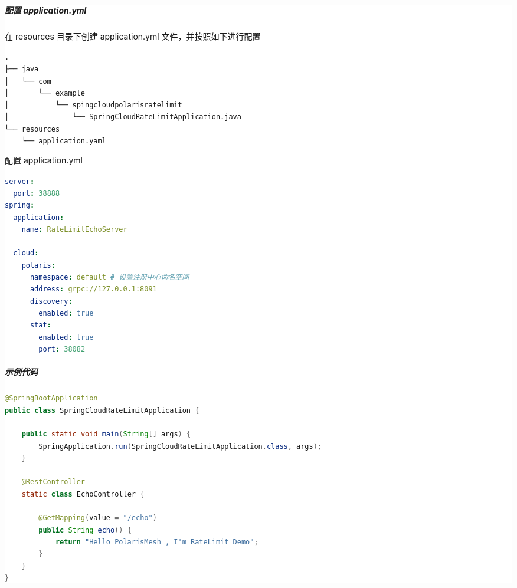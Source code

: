 ```xml
```

##### 配置 application.yml 

在 resources 目录下创建 application.yml 文件，并按照如下进行配置

```
.
├── java
│   └── com
│       └── example
│           └── spingcloudpolarisratelimit
│               └── SpringCloudRateLimitApplication.java
└── resources
    └── application.yaml
```

配置 application.yml

```yaml
server:
  port: 38888
spring:
  application:
    name: RateLimitEchoServer

  cloud:
    polaris:
      namespace: default # 设置注册中心命名空间
      address: grpc://127.0.0.1:8091
      discovery:
        enabled: true
      stat:
        enabled: true
        port: 38082
```

##### 示例代码

```java
@SpringBootApplication
public class SpringCloudRateLimitApplication {

    public static void main(String[] args) {
        SpringApplication.run(SpringCloudRateLimitApplication.class, args);
    }

    @RestController
    static class EchoController {

        @GetMapping(value = "/echo")
        public String echo() {
            return "Hello PolarisMesh , I'm RateLimit Demo";
        }
    }
}
```
